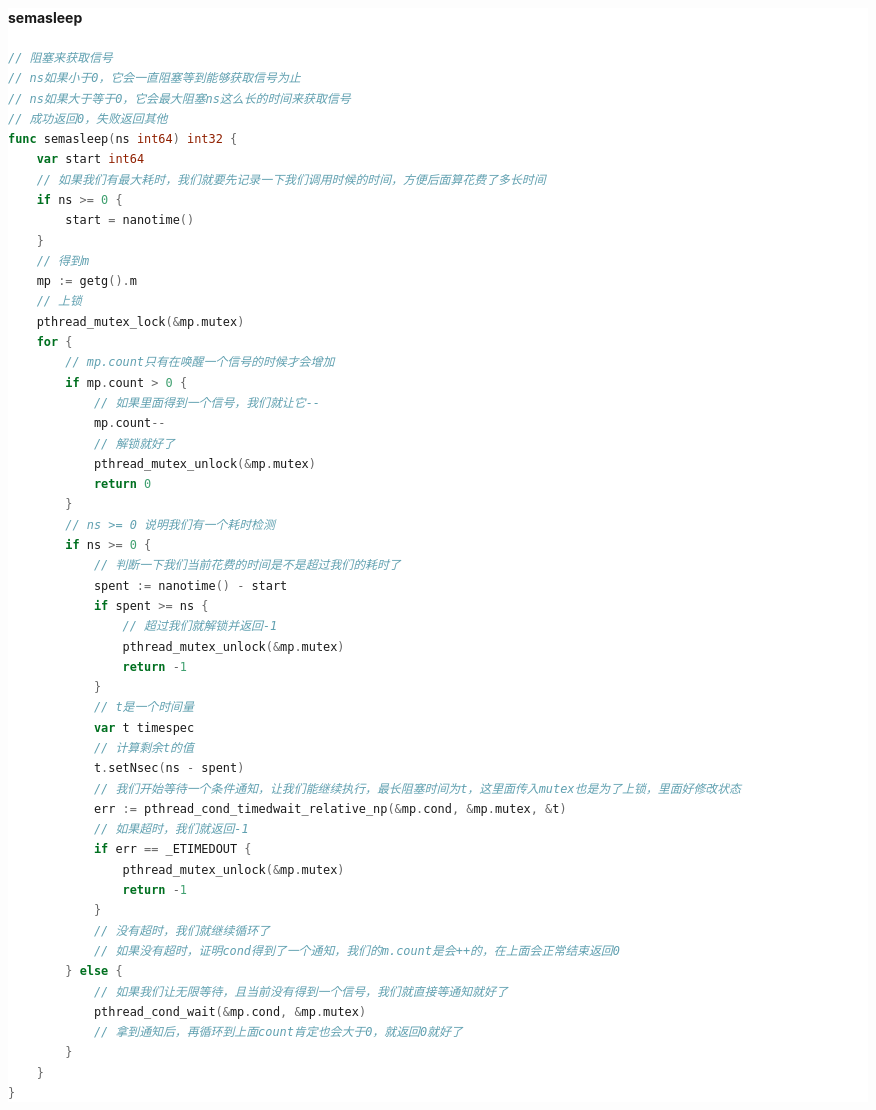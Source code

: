 #### semasleep

```go
// 阻塞来获取信号
// ns如果小于0，它会一直阻塞等到能够获取信号为止
// ns如果大于等于0，它会最大阻塞ns这么长的时间来获取信号
// 成功返回0，失败返回其他
func semasleep(ns int64) int32 {
	var start int64
    // 如果我们有最大耗时，我们就要先记录一下我们调用时候的时间，方便后面算花费了多长时间
	if ns >= 0 {
		start = nanotime()
	}
    // 得到m
	mp := getg().m
    // 上锁
	pthread_mutex_lock(&mp.mutex)
	for {
        // mp.count只有在唤醒一个信号的时候才会增加
		if mp.count > 0 {
            // 如果里面得到一个信号，我们就让它--
			mp.count--
            // 解锁就好了
			pthread_mutex_unlock(&mp.mutex)
			return 0
		}
        // ns >= 0 说明我们有一个耗时检测
		if ns >= 0 {
            // 判断一下我们当前花费的时间是不是超过我们的耗时了
			spent := nanotime() - start
			if spent >= ns {
                // 超过我们就解锁并返回-1
				pthread_mutex_unlock(&mp.mutex)
				return -1
			}
            // t是一个时间量
			var t timespec
            // 计算剩余t的值
			t.setNsec(ns - spent)
            // 我们开始等待一个条件通知，让我们能继续执行，最长阻塞时间为t，这里面传入mutex也是为了上锁，里面好修改状态
			err := pthread_cond_timedwait_relative_np(&mp.cond, &mp.mutex, &t)
            // 如果超时，我们就返回-1
			if err == _ETIMEDOUT {
				pthread_mutex_unlock(&mp.mutex)
				return -1
			}
            // 没有超时，我们就继续循环了
            // 如果没有超时，证明cond得到了一个通知，我们的m.count是会++的，在上面会正常结束返回0
		} else {
            // 如果我们让无限等待，且当前没有得到一个信号，我们就直接等通知就好了
			pthread_cond_wait(&mp.cond, &mp.mutex)
            // 拿到通知后，再循环到上面count肯定也会大于0，就返回0就好了
		}
	}
}
```
